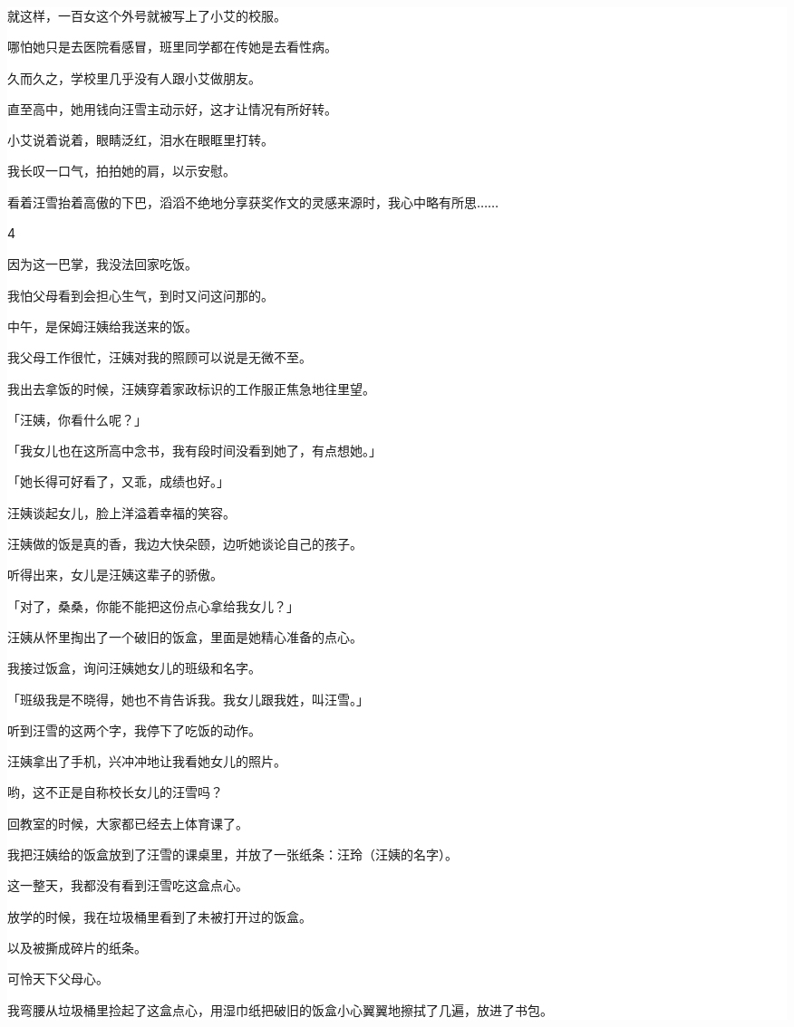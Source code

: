 就这样，一百女这个外号就被写上了小艾的校服。

哪怕她只是去医院看感冒，班里同学都在传她是去看性病。

久而久之，学校里几乎没有人跟小艾做朋友。

直至高中，她用钱向汪雪主动示好，这才让情况有所好转。

小艾说着说着，眼睛泛红，泪水在眼眶里打转。

我长叹一口气，拍拍她的肩，以示安慰。

看着汪雪抬着高傲的下巴，滔滔不绝地分享获奖作文的灵感来源时，我心中略有所思……

4

因为这一巴掌，我没法回家吃饭。

我怕父母看到会担心生气，到时又问这问那的。

中午，是保姆汪姨给我送来的饭。

我父母工作很忙，汪姨对我的照顾可以说是无微不至。

我出去拿饭的时候，汪姨穿着家政标识的工作服正焦急地往里望。

「汪姨，你看什么呢？」

「我女儿也在这所高中念书，我有段时间没看到她了，有点想她。」

「她长得可好看了，又乖，成绩也好。」

汪姨谈起女儿，脸上洋溢着幸福的笑容。

汪姨做的饭是真的香，我边大快朵颐，边听她谈论自己的孩子。

听得出来，女儿是汪姨这辈子的骄傲。

「对了，桑桑，你能不能把这份点心拿给我女儿？」

汪姨从怀里掏出了一个破旧的饭盒，里面是她精心准备的点心。

我接过饭盒，询问汪姨她女儿的班级和名字。

「班级我是不晓得，她也不肯告诉我。我女儿跟我姓，叫汪雪。」

听到汪雪的这两个字，我停下了吃饭的动作。

汪姨拿出了手机，兴冲冲地让我看她女儿的照片。

哟，这不正是自称校长女儿的汪雪吗？

回教室的时候，大家都已经去上体育课了。

我把汪姨给的饭盒放到了汪雪的课桌里，并放了一张纸条：汪玲（汪姨的名字）。

这一整天，我都没有看到汪雪吃这盒点心。

放学的时候，我在垃圾桶里看到了未被打开过的饭盒。

以及被撕成碎片的纸条。

可怜天下父母心。

我弯腰从垃圾桶里捡起了这盒点心，用湿巾纸把破旧的饭盒小心翼翼地擦拭了几遍，放进了书包。
